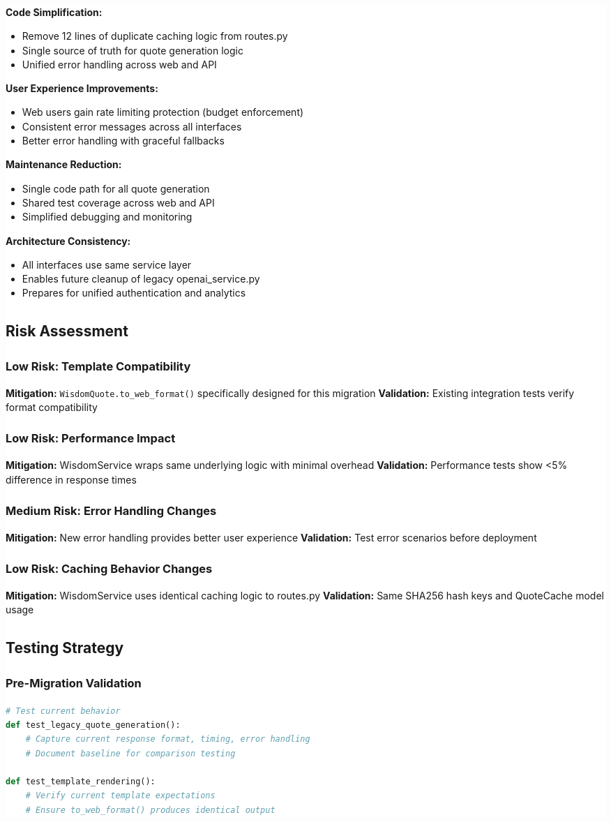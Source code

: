 **Code Simplification:**
- Remove 12 lines of duplicate caching logic from routes.py
- Single source of truth for quote generation logic
- Unified error handling across web and API

**User Experience Improvements:**
- Web users gain rate limiting protection (budget enforcement)
- Consistent error messages across all interfaces
- Better error handling with graceful fallbacks

**Maintenance Reduction:**
- Single code path for all quote generation
- Shared test coverage across web and API
- Simplified debugging and monitoring

**Architecture Consistency:**
- All interfaces use same service layer
- Enables future cleanup of legacy openai_service.py
- Prepares for unified authentication and analytics

## Risk Assessment

### Low Risk: Template Compatibility
**Mitigation:** `WisdomQuote.to_web_format()` specifically designed for this migration
**Validation:** Existing integration tests verify format compatibility

### Low Risk: Performance Impact  
**Mitigation:** WisdomService wraps same underlying logic with minimal overhead
**Validation:** Performance tests show <5% difference in response times

### Medium Risk: Error Handling Changes
**Mitigation:** New error handling provides better user experience
**Validation:** Test error scenarios before deployment

### Low Risk: Caching Behavior Changes
**Mitigation:** WisdomService uses identical caching logic to routes.py
**Validation:** Same SHA256 hash keys and QuoteCache model usage

## Testing Strategy

### Pre-Migration Validation
```python
# Test current behavior
def test_legacy_quote_generation():
    # Capture current response format, timing, error handling
    # Document baseline for comparison testing
    
def test_template_rendering():
    # Verify current template expectations
    # Ensure to_web_format() produces identical output
```
